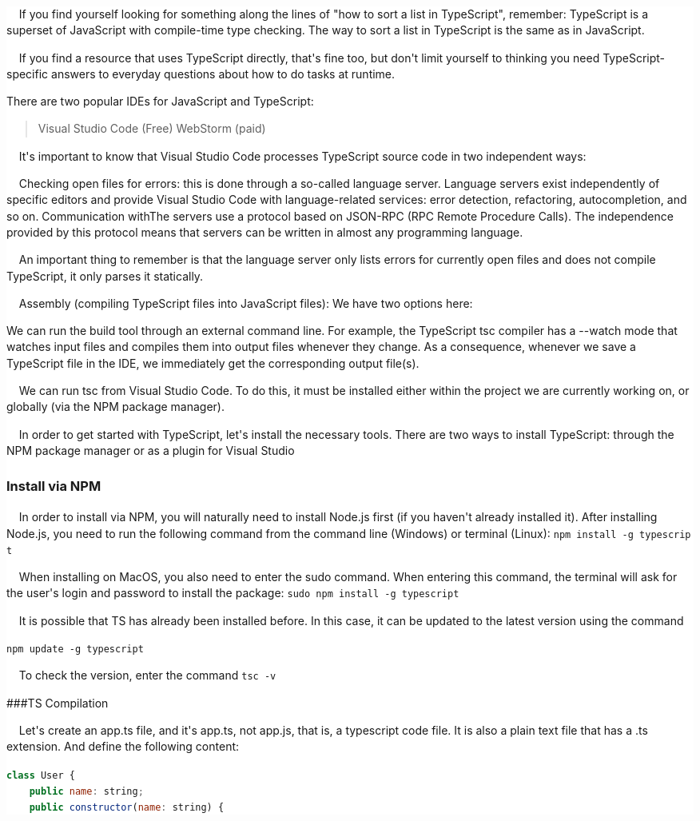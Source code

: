 &nbsp;&nbsp;&nbsp;&nbsp;If you find yourself looking for something along the lines of "how to sort a list in TypeScript", remember: TypeScript is a superset of JavaScript with compile-time type checking. The way to sort a list in TypeScript is the same as in JavaScript.

&nbsp;&nbsp;&nbsp;&nbsp;If you find a resource that uses TypeScript directly, that's fine too, but don't limit yourself to thinking you need TypeScript-specific answers to everyday questions about how to do tasks at runtime.

There are two popular IDEs for JavaScript and TypeScript:

> Visual Studio Code (Free)
> WebStorm (paid)

&nbsp;&nbsp;&nbsp;&nbsp;It's important to know that Visual Studio Code processes TypeScript source code in two independent ways:

&nbsp;&nbsp;&nbsp;&nbsp;Checking open files for errors: this is done through a so-called language server. Language servers exist independently of specific editors and provide Visual Studio Code with language-related services: error detection, refactoring, autocompletion, and so on. Communication withThe servers use a protocol based on JSON-RPC (RPC Remote Procedure Calls). The independence provided by this protocol means that servers can be written in almost any programming language.

&nbsp;&nbsp;&nbsp;&nbsp;An important thing to remember is that the language server only lists errors for currently open files and does not compile TypeScript, it only parses it statically.

&nbsp;&nbsp;&nbsp;&nbsp;Assembly (compiling TypeScript files into JavaScript files): We have two options here:

We can run the build tool through an external command line. For example, the TypeScript tsc compiler has a --watch mode that watches input files and compiles them into output files whenever they change. As a consequence, whenever we save a TypeScript file in the IDE, we immediately get the corresponding output file(s).

&nbsp;&nbsp;&nbsp;&nbsp;We can run tsc from Visual Studio Code. To do this, it must be installed either within the project we are currently working on, or globally (via the NPM package manager).

&nbsp;&nbsp;&nbsp;&nbsp;In order to get started with TypeScript, let's install the necessary tools. There are two ways to install TypeScript: through the NPM package manager or as a plugin for Visual Studio

### Install via NPM

&nbsp;&nbsp;&nbsp;&nbsp;In order to install via NPM, you will naturally need to install Node.js first (if you haven't already installed it). After installing Node.js, you need to run the following command from the command line (Windows) or terminal (Linux):
```npm install -g typescript```

&nbsp;&nbsp;&nbsp;&nbsp;When installing on MacOS, you also need to enter the sudo command. When entering this command, the terminal will ask for the user's login and password to install the package:
```sudo npm install -g typescript```

&nbsp;&nbsp;&nbsp;&nbsp;It is possible that TS has already been installed before. In this case, it can be updated to the latest version using the command

```npm update -g typescript```

&nbsp;&nbsp;&nbsp;&nbsp;To check the version, enter the command
```tsc -v```

###TS Compilation

&nbsp;&nbsp;&nbsp;&nbsp;Let's create an app.ts file, and it's app.ts, not app.js, that is, a typescript code file. It is also a plain text file that has a .ts extension. And define the following content:

```js
class User {
    public name: string;
    public constructor(name: string) {
```